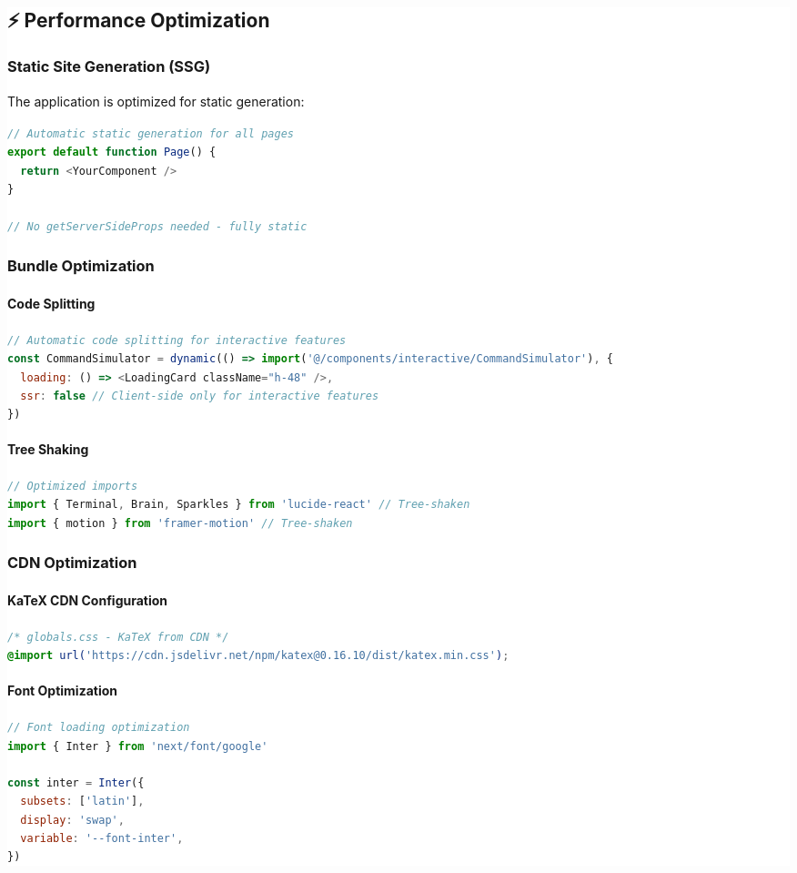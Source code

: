 
## ⚡ Performance Optimization

### Static Site Generation (SSG)

The application is optimized for static generation:

```javascript
// Automatic static generation for all pages
export default function Page() {
  return <YourComponent />
}

// No getServerSideProps needed - fully static
```

### Bundle Optimization

#### **Code Splitting**
```javascript
// Automatic code splitting for interactive features
const CommandSimulator = dynamic(() => import('@/components/interactive/CommandSimulator'), {
  loading: () => <LoadingCard className="h-48" />,
  ssr: false // Client-side only for interactive features
})
```

#### **Tree Shaking**
```javascript
// Optimized imports
import { Terminal, Brain, Sparkles } from 'lucide-react' // Tree-shaken
import { motion } from 'framer-motion' // Tree-shaken
```

### CDN Optimization

#### **KaTeX CDN Configuration**
```css
/* globals.css - KaTeX from CDN */
@import url('https://cdn.jsdelivr.net/npm/katex@0.16.10/dist/katex.min.css');
```

#### **Font Optimization**
```javascript
// Font loading optimization
import { Inter } from 'next/font/google'

const inter = Inter({
  subsets: ['latin'],
  display: 'swap',
  variable: '--font-inter',
})
```
